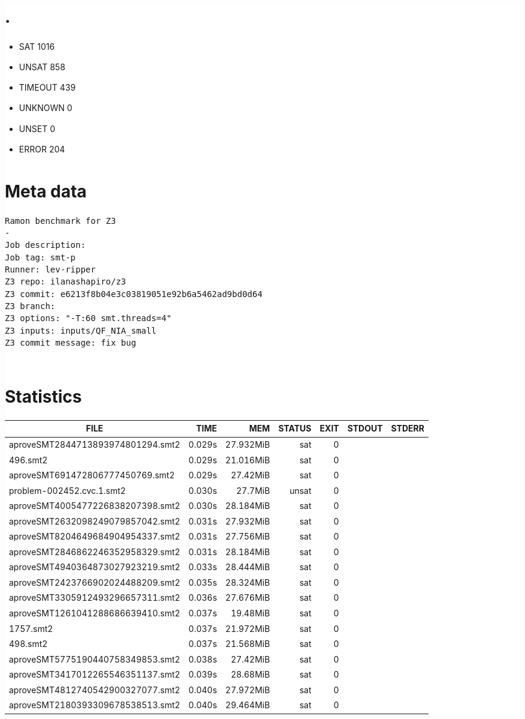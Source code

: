 # .

* SAT 1016
* UNSAT 858
* TIMEOUT 439
* UNKNOWN 0

* UNSET 0

* ERROR 204

# Meta data

<pre>
Ramon benchmark for Z3
-
Job description: 
Job tag: smt-p
Runner: lev-ripper
Z3 repo: ilanashapiro/z3
Z3 commit: e6213f8b04e3c03819051e92b6a5462ad9bd0d64
Z3 branch: 
Z3 options: "-T:60 smt.threads=4"
Z3 inputs: inputs/QF_NIA_small
Z3 commit message: fix bug

</pre>


# Statistics
|FILE                                                         |TIME     |MEM        | STATUS   | EXIT | STDOUT | STDERR | 
|------------|----------:|---------:|-------------:| ----------:|--------|--------| 
|aproveSMT2844713893974801294.smt2                            |    0.029s | 27.932MiB| sat | 0 |  |  |
|496.smt2                                                     |    0.029s | 21.016MiB| sat | 0 |  |  |
|aproveSMT691472806777450769.smt2                             |    0.029s | 27.42MiB| sat | 0 |  |  |
|problem-002452.cvc.1.smt2                                    |    0.030s | 27.7MiB| unsat | 0 |  |  |
|aproveSMT4005477226838207398.smt2                            |    0.030s | 28.184MiB| sat | 0 |  |  |
|aproveSMT2632098249079857042.smt2                            |    0.031s | 27.932MiB| sat | 0 |  |  |
|aproveSMT8204649684904954337.smt2                            |    0.031s | 27.756MiB| sat | 0 |  |  |
|aproveSMT2846862246352958329.smt2                            |    0.031s | 28.184MiB| sat | 0 |  |  |
|aproveSMT4940364873027923219.smt2                            |    0.033s | 28.444MiB| sat | 0 |  |  |
|aproveSMT2423766902024488209.smt2                            |    0.035s | 28.324MiB| sat | 0 |  |  |
|aproveSMT3305912493296657311.smt2                            |    0.036s | 27.676MiB| sat | 0 |  |  |
|aproveSMT1261041288686639410.smt2                            |    0.037s | 19.48MiB| sat | 0 |  |  |
|1757.smt2                                                    |    0.037s | 21.972MiB| sat | 0 |  |  |
|498.smt2                                                     |    0.037s | 21.568MiB| sat | 0 |  |  |
|aproveSMT5775190440758349853.smt2                            |    0.038s | 27.42MiB| sat | 0 |  |  |
|aproveSMT3417012265546351137.smt2                            |    0.039s | 28.68MiB| sat | 0 |  |  |
|aproveSMT4812740542900327077.smt2                            |    0.040s | 27.972MiB| sat | 0 |  |  |
|aproveSMT2180393309678538513.smt2                            |    0.040s | 29.464MiB| sat | 0 |  |  |